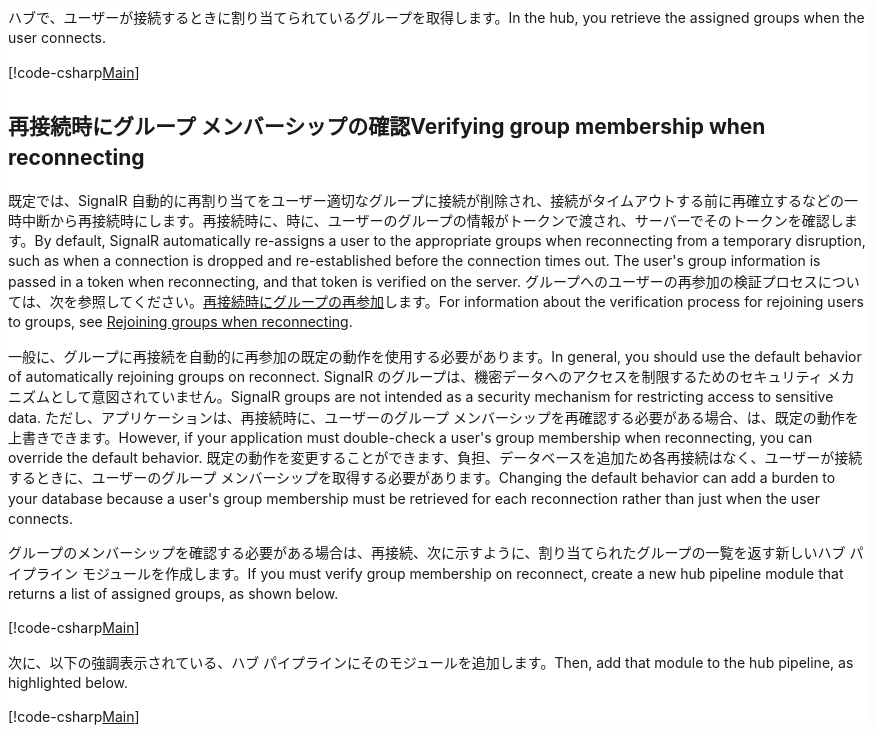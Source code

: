 <span data-ttu-id="af474-166">ハブで、ユーザーが接続するときに割り当てられているグループを取得します。</span><span class="sxs-lookup"><span data-stu-id="af474-166">In the hub, you retrieve the assigned groups when the user connects.</span></span>

[!code-csharp[Main](working-with-groups/samples/sample9.cs)]

<a id="verify"></a>

## <a name="verifying-group-membership-when-reconnecting"></a><span data-ttu-id="af474-167">再接続時にグループ メンバーシップの確認</span><span class="sxs-lookup"><span data-stu-id="af474-167">Verifying group membership when reconnecting</span></span>

<span data-ttu-id="af474-168">既定では、SignalR 自動的に再割り当てをユーザー適切なグループに接続が削除され、接続がタイムアウトする前に再確立するなどの一時中断から再接続時にします。再接続時に、時に、ユーザーのグループの情報がトークンで渡され、サーバーでそのトークンを確認します。</span><span class="sxs-lookup"><span data-stu-id="af474-168">By default, SignalR automatically re-assigns a user to the appropriate groups when reconnecting from a temporary disruption, such as when a connection is dropped and re-established before the connection times out. The user's group information is passed in a token when reconnecting, and that token is verified on the server.</span></span> <span data-ttu-id="af474-169">グループへのユーザーの再参加の検証プロセスについては、次を参照してください。[再接続時にグループの再参加](../security/introduction-to-security.md#rejoingroup)します。</span><span class="sxs-lookup"><span data-stu-id="af474-169">For information about the verification process for rejoining users to groups, see [Rejoining groups when reconnecting](../security/introduction-to-security.md#rejoingroup).</span></span>

<span data-ttu-id="af474-170">一般に、グループに再接続を自動的に再参加の既定の動作を使用する必要があります。</span><span class="sxs-lookup"><span data-stu-id="af474-170">In general, you should use the default behavior of automatically rejoining groups on reconnect.</span></span> <span data-ttu-id="af474-171">SignalR のグループは、機密データへのアクセスを制限するためのセキュリティ メカニズムとして意図されていません。</span><span class="sxs-lookup"><span data-stu-id="af474-171">SignalR groups are not intended as a security mechanism for restricting access to sensitive data.</span></span> <span data-ttu-id="af474-172">ただし、アプリケーションは、再接続時に、ユーザーのグループ メンバーシップを再確認する必要がある場合、は、既定の動作を上書きできます。</span><span class="sxs-lookup"><span data-stu-id="af474-172">However, if your application must double-check a user's group membership when reconnecting, you can override the default behavior.</span></span> <span data-ttu-id="af474-173">既定の動作を変更することができます、負担、データベースを追加ため各再接続はなく、ユーザーが接続するときに、ユーザーのグループ メンバーシップを取得する必要があります。</span><span class="sxs-lookup"><span data-stu-id="af474-173">Changing the default behavior can add a burden to your database because a user's group membership must be retrieved for each reconnection rather than just when the user connects.</span></span>

<span data-ttu-id="af474-174">グループのメンバーシップを確認する必要がある場合は、再接続、次に示すように、割り当てられたグループの一覧を返す新しいハブ パイプライン モジュールを作成します。</span><span class="sxs-lookup"><span data-stu-id="af474-174">If you must verify group membership on reconnect, create a new hub pipeline module that returns a list of assigned groups, as shown below.</span></span>

[!code-csharp[Main](working-with-groups/samples/sample10.cs)]

<span data-ttu-id="af474-175">次に、以下の強調表示されている、ハブ パイプラインにそのモジュールを追加します。</span><span class="sxs-lookup"><span data-stu-id="af474-175">Then, add that module to the hub pipeline, as highlighted below.</span></span>

[!code-csharp[Main](working-with-groups/samples/sample11.cs?highlight=4)]
